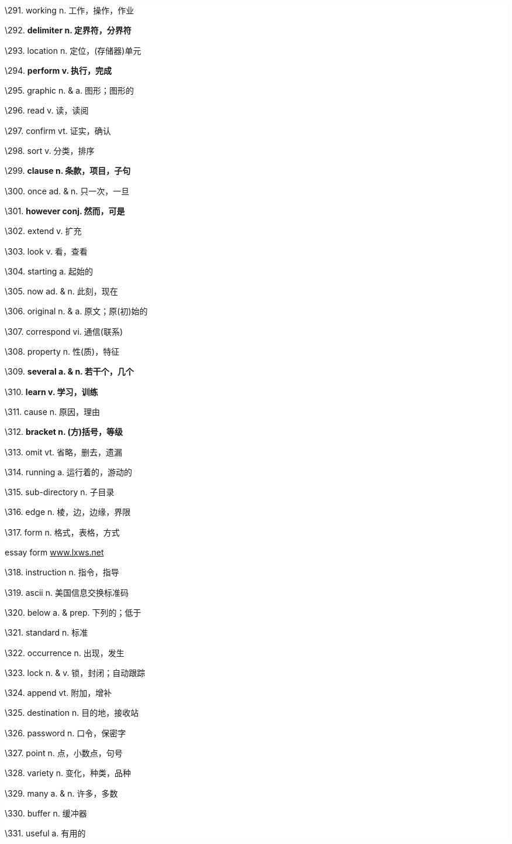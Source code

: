 \291. working n. 工作，操作，作业

\292. **delimiter n. 定界符，分界符**

\293. location n. 定位，(存储器)单元

\294. **perform v. 执行，完成**

\295. graphic n. & a. 图形；图形的

\296. read v. 读，读阅

\297. confirm vt. 证实，确认

\298. sort v. 分类，排序

\299. **clause n. 条款，项目，子句**

\300. once ad. & n. 只一次，一旦

\301. **however conj. 然而，可是**

\302. extend v. 扩充

\303. look v. 看，查看

\304. starting a. 起始的

\305. now ad. & n. 此刻，现在

\306. original n. & a. 原文；原(初)始的

\307. correspond vi. 通信(联系)

\308. property n. 性(质)，特征

\309. **several a. & n. 若干个，几个**

\310. **learn v. 学习，训练**

\311. cause n. 原因，理由

\312. **bracket n. (方)括号，等级**

\313. omit vt. 省略，删去，遗漏

\314. running a. 运行着的，游动的

\315. sub-directory n. 子目录

\316. edge n. 棱，边，边缘，界限

\317. form n. 格式，表格，方式

essay form www.lxws.net

\318. instruction n. 指令，指导

\319. ascii n. 美国信息交换标准码

\320. below a. & prep. 下列的；低于

\321. standard n. 标准

\322. occurrence n. 出现，发生

\323. lock n. & v. 锁，封闭；自动跟踪

\324. append vt. 附加，增补

\325. destination n. 目的地，接收站

\326. password n. 口令，保密字

\327. point n. 点，小数点，句号

\328. variety n. 变化，种类，品种

\329. many a. & n. 许多，多数

\330. buffer n. 缓冲器

\331. useful a. 有用的